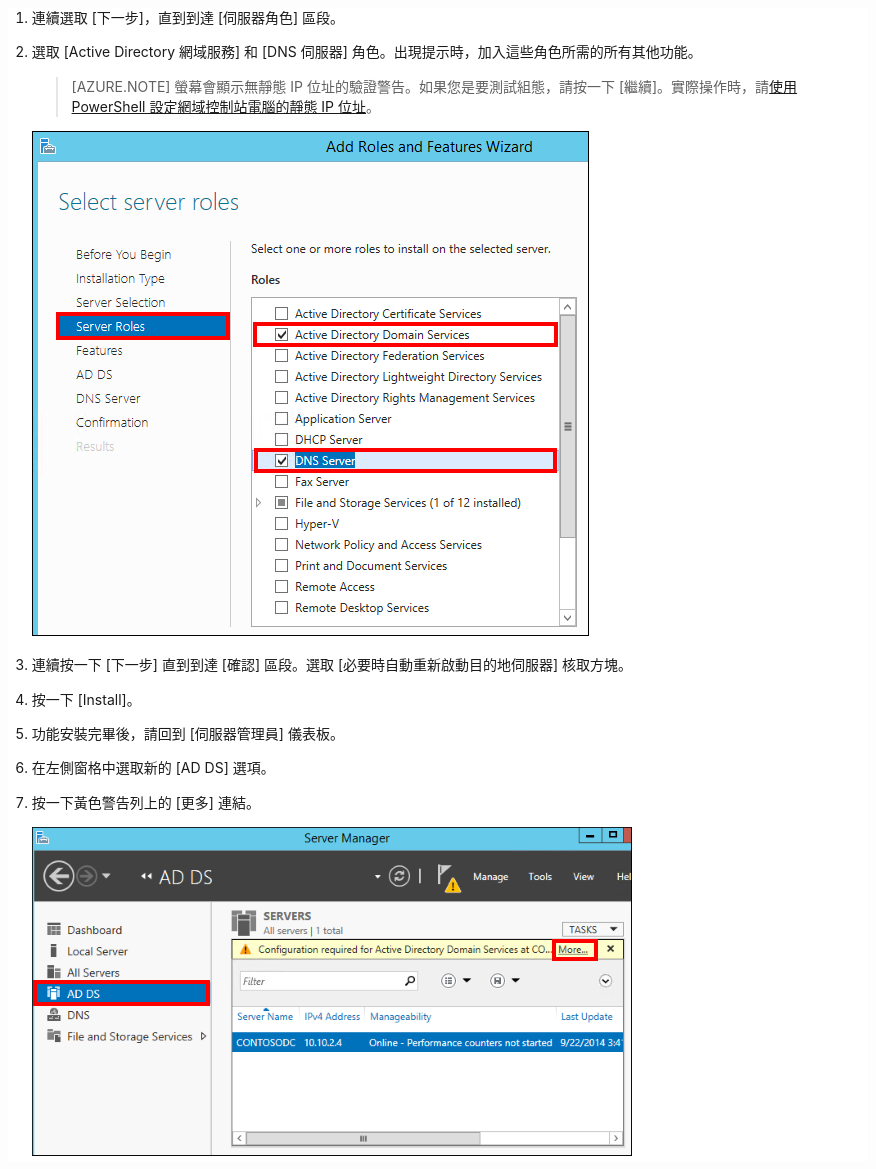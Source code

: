 1. 連續選取 [下一步]，直到到達 [伺服器角色] 區段。

1. 選取 [Active Directory 網域服務] 和 [DNS 伺服器] 角色。出現提示時，加入這些角色所需的所有其他功能。

	>[AZURE.NOTE] 螢幕會顯示無靜態 IP 位址的驗證警告。如果您是要測試組態，請按一下 [繼續]。實際操作時，請[使用 PowerShell 設定網域控制站電腦的靜態 IP 位址](./virtual-network/virtual-networks-reserved-private-ip.md)。

	![新增角色對話方塊](./media/virtual-machines-sql-server-alwayson-availability-groups-gui/IC784624.png)

1. 連續按一下 [下一步] 直到到達 [確認] 區段。選取 [必要時自動重新啟動目的地伺服器] 核取方塊。

1. 按一下 [Install]。

1. 功能安裝完畢後，請回到 [伺服器管理員] 儀表板。

1. 在左側窗格中選取新的 [AD DS] 選項。

1. 按一下黃色警告列上的 [更多] 連結。

	![在 DNS 伺服器 VM 上新增 AD DS 對話方塊](./media/virtual-machines-sql-server-alwayson-availability-groups-gui/IC784625.png)
